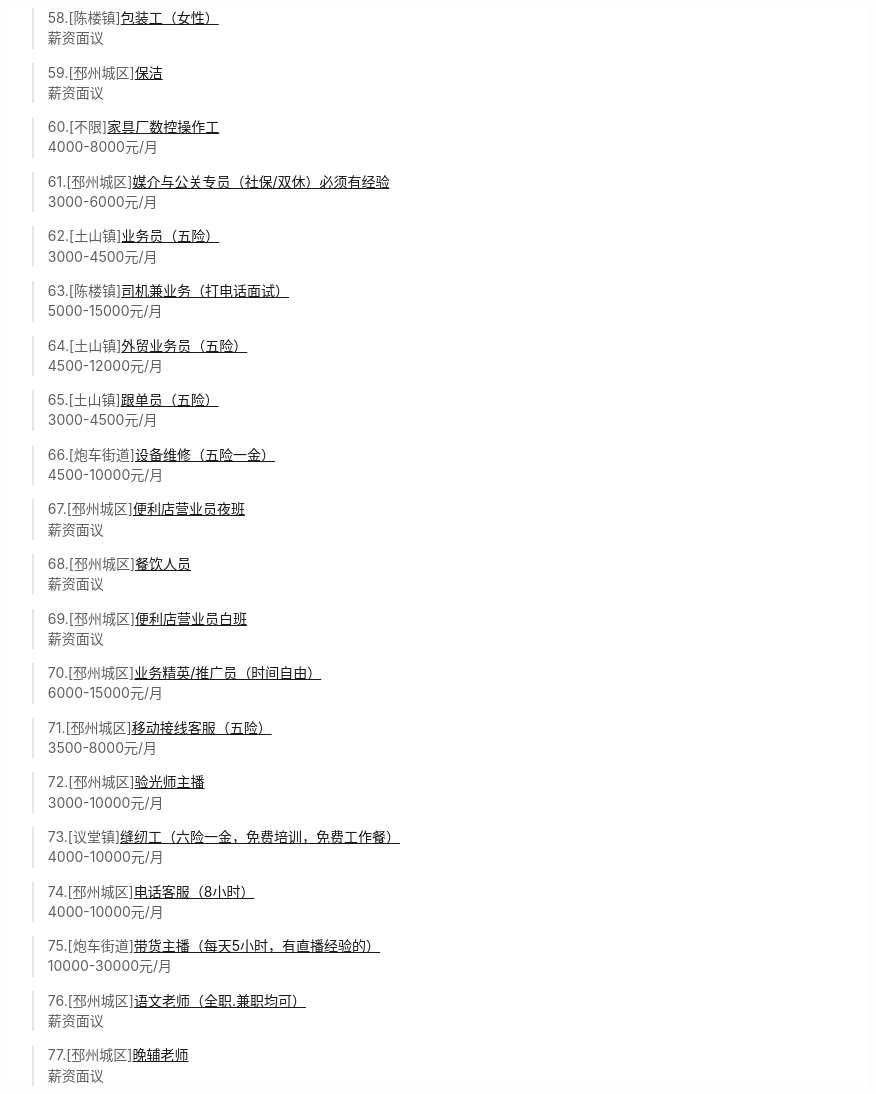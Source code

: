>58.[陈楼镇][包装工（女性）](https://www.pizhouzhipin.com/job/39299)<br>
>薪资面议

>59.[邳州城区][保洁](https://www.pizhouzhipin.com/job/5729)<br>
>薪资面议

>60.[不限][家具厂数控操作工](https://www.pizhouzhipin.com/job/39211)<br>
>4000-8000元/月

>61.[邳州城区][媒介与公关专员（社保/双休）必须有经验](https://www.pizhouzhipin.com/job/34389)<br>
>3000-6000元/月

>62.[土山镇][业务员（五险）](https://www.pizhouzhipin.com/job/39163)<br>
>3000-4500元/月

>63.[陈楼镇][司机兼业务（打电话面试）](https://www.pizhouzhipin.com/job/32449)<br>
>5000-15000元/月

>64.[土山镇][外贸业务员（五险）](https://www.pizhouzhipin.com/job/37776)<br>
>4500-12000元/月

>65.[土山镇][跟单员（五险）](https://www.pizhouzhipin.com/job/37775)<br>
>3000-4500元/月

>66.[炮车街道][设备维修（五险一金）](https://www.pizhouzhipin.com/job/24543)<br>
>4500-10000元/月

>67.[邳州城区][便利店营业员夜班](https://www.pizhouzhipin.com/job/39638)<br>
>薪资面议

>68.[邳州城区][餐饮人员](https://www.pizhouzhipin.com/job/39636)<br>
>薪资面议

>69.[邳州城区][便利店营业员白班](https://www.pizhouzhipin.com/job/39637)<br>
>薪资面议

>70.[邳州城区][业务精英/推广员（时间自由）](https://www.pizhouzhipin.com/job/38648)<br>
>6000-15000元/月

>71.[邳州城区][移动接线客服（五险）](https://www.pizhouzhipin.com/job/38461)<br>
>3500-8000元/月

>72.[邳州城区][验光师主播](https://www.pizhouzhipin.com/job/33620)<br>
>3000-10000元/月

>73.[议堂镇][缝纫工（六险一金，免费培训，免费工作餐）](https://www.pizhouzhipin.com/job/34359)<br>
>4000-10000元/月

>74.[邳州城区][电话客服（8小时）](https://www.pizhouzhipin.com/job/30660)<br>
>4000-10000元/月

>75.[炮车街道][带货主播（每天5小时，有直播经验的）](https://www.pizhouzhipin.com/job/38603)<br>
>10000-30000元/月

>76.[邳州城区][语文老师（全职.兼职均可）](https://www.pizhouzhipin.com/job/38530)<br>
>薪资面议

>77.[邳州城区][晚辅老师](https://www.pizhouzhipin.com/job/38700)<br>
>薪资面议

